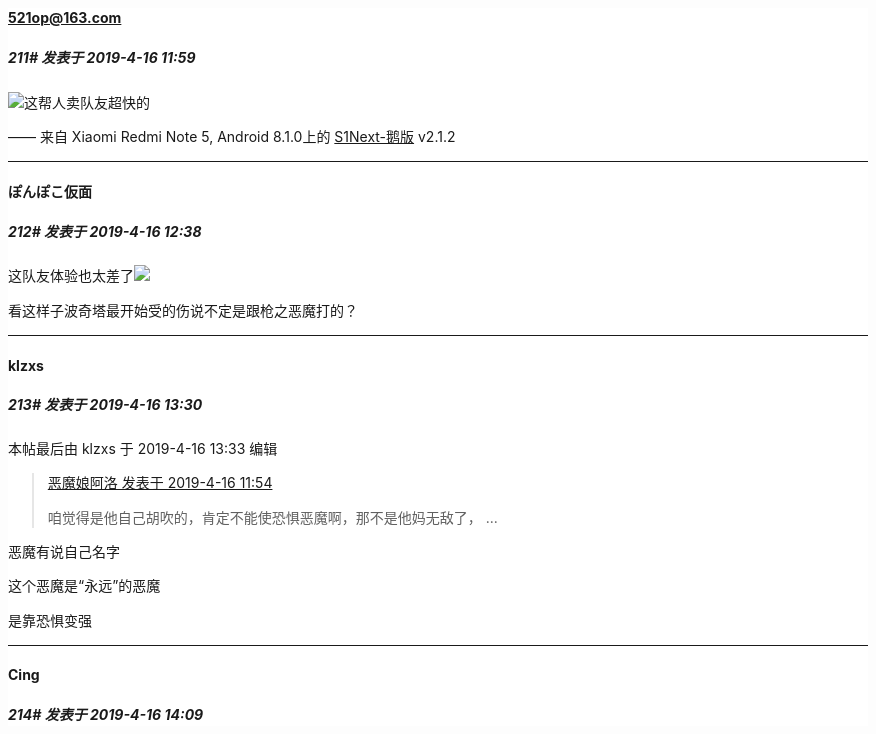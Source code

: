 ####  521op@163.com  
##### 211#       发表于 2019-4-16 11:59



<img src="https://static.saraba1st.com/image/smiley/face2017/002.png" referrerpolicy="no-referrer">这帮人卖队友超快的

—— 来自 Xiaomi Redmi Note 5, Android 8.1.0上的 [S1Next-鹅版](https://github.com/ykrank/S1-Next/releases) v2.1.2







-----

####  ぽんぽこ仮面  
##### 212#       发表于 2019-4-16 12:38




这队友体验也太差了<img src="https://static.saraba1st.com/image/smiley/face2017/124.png" referrerpolicy="no-referrer">

看这样子波奇塔最开始受的伤说不定是跟枪之恶魔打的？







-----

####  klzxs  
##### 213#       发表于 2019-4-16 13:30



 本帖最后由 klzxs 于 2019-4-16 13:33 编辑 
<blockquote><a href="httphttps://bbs.saraba1st.com/2b/forum.php?mod=redirect&amp;goto=findpost&amp;pid=43322718&amp;ptid=1794543" target="_blank">恶魔娘阿洛 发表于 2019-4-16 11:54</a>

咱觉得是他自己胡吹的，肯定不能使恐惧恶魔啊，那不是他妈无敌了， ...</blockquote>
恶魔有说自己名字

这个恶魔是“永远”的恶魔

是靠恐惧变强







-----

####  Cing  
##### 214#       发表于 2019-4-16 14:09


